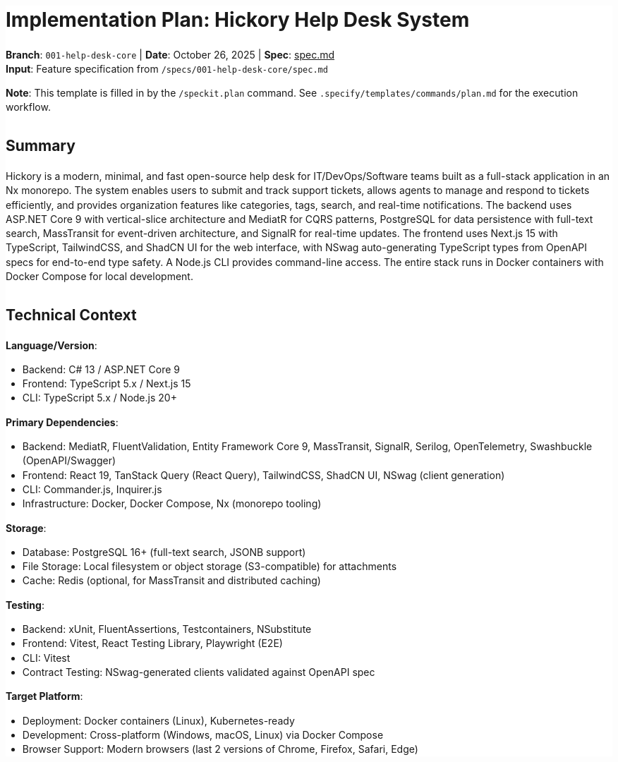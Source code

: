 # Implementation Plan: Hickory Help Desk System

**Branch**: `001-help-desk-core` | **Date**: October 26, 2025 | **Spec**: [spec.md](./spec.md)  
**Input**: Feature specification from `/specs/001-help-desk-core/spec.md`

**Note**: This template is filled in by the `/speckit.plan` command. See `.specify/templates/commands/plan.md` for the execution workflow.

## Summary

Hickory is a modern, minimal, and fast open-source help desk for IT/DevOps/Software teams built as a full-stack application in an Nx monorepo. The system enables users to submit and track support tickets, allows agents to manage and respond to tickets efficiently, and provides organization features like categories, tags, search, and real-time notifications. The backend uses ASP.NET Core 9 with vertical-slice architecture and MediatR for CQRS patterns, PostgreSQL for data persistence with full-text search, MassTransit for event-driven architecture, and SignalR for real-time updates. The frontend uses Next.js 15 with TypeScript, TailwindCSS, and ShadCN UI for the web interface, with NSwag auto-generating TypeScript types from OpenAPI specs for end-to-end type safety. A Node.js CLI provides command-line access. The entire stack runs in Docker containers with Docker Compose for local development.

## Technical Context

**Language/Version**: 
- Backend: C# 13 / ASP.NET Core 9
- Frontend: TypeScript 5.x / Next.js 15
- CLI: TypeScript 5.x / Node.js 20+

**Primary Dependencies**:
- Backend: MediatR, FluentValidation, Entity Framework Core 9, MassTransit, SignalR, Serilog, OpenTelemetry, Swashbuckle (OpenAPI/Swagger)
- Frontend: React 19, TanStack Query (React Query), TailwindCSS, ShadCN UI, NSwag (client generation)
- CLI: Commander.js, Inquirer.js
- Infrastructure: Docker, Docker Compose, Nx (monorepo tooling)

**Storage**: 
- Database: PostgreSQL 16+ (full-text search, JSONB support)
- File Storage: Local filesystem or object storage (S3-compatible) for attachments
- Cache: Redis (optional, for MassTransit and distributed caching)

**Testing**: 
- Backend: xUnit, FluentAssertions, Testcontainers, NSubstitute
- Frontend: Vitest, React Testing Library, Playwright (E2E)
- CLI: Vitest
- Contract Testing: NSwag-generated clients validated against OpenAPI spec

**Target Platform**: 
- Deployment: Docker containers (Linux), Kubernetes-ready
- Development: Cross-platform (Windows, macOS, Linux) via Docker Compose
- Browser Support: Modern browsers (last 2 versions of Chrome, Firefox, Safari, Edge)
